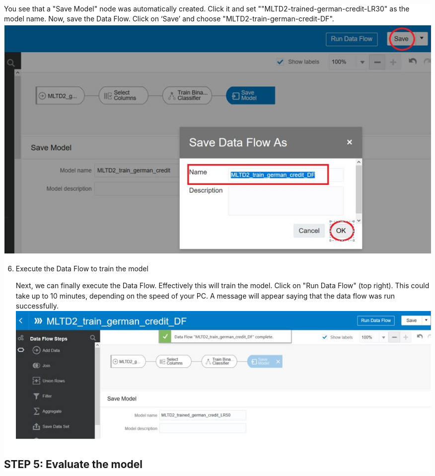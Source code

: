    You see that a "Save Model" node was automatically created. Click it and set ""MLTD2-trained-german-credit-LR30" as the model name. Now, save the Data Flow. Click on ‘Save’ and choose "MLTD2-train-german-credit-DF".
   ![](images/img36.jpg)

6. Execute the Data Flow to train the model

   Next, we can finally execute the Data Flow. Effectively this will train the model. Click on "Run Data Flow" (top right). This could take up to 10 minutes, depending on the speed of your PC. A message will appear saying that the data flow was run successfully.
   ![](images/img38.jpg)

## **STEP 5:** Evaluate the model
